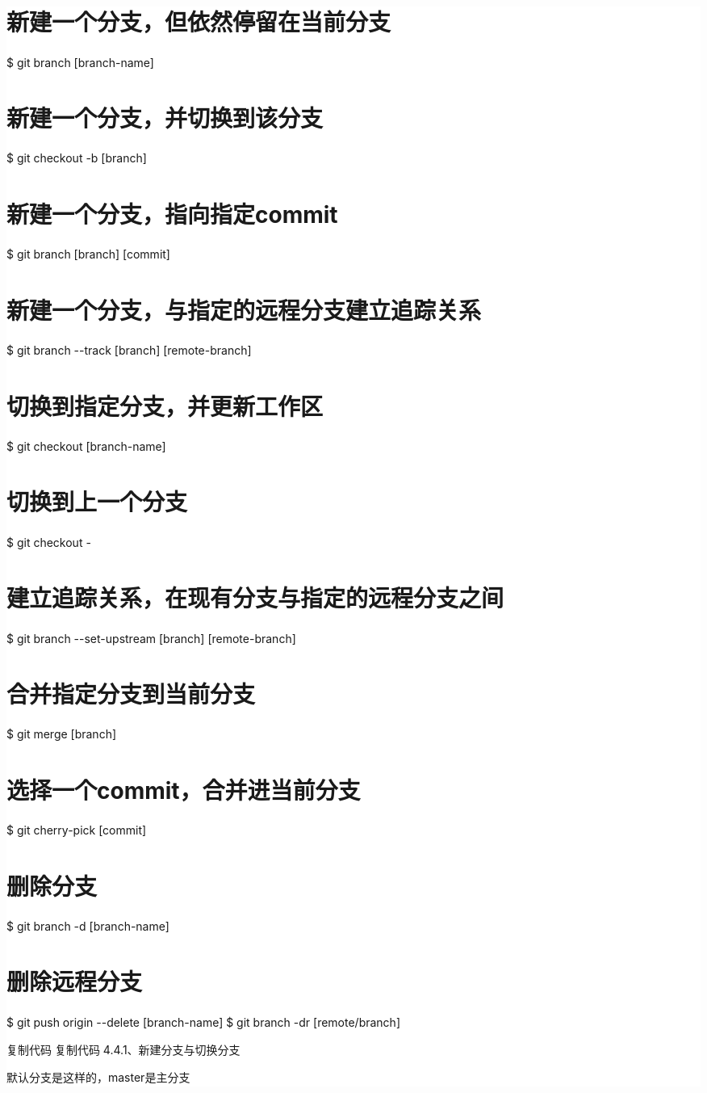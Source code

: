 # 新建一个分支，但依然停留在当前分支
$ git branch [branch-name]

# 新建一个分支，并切换到该分支
$ git checkout -b [branch]

# 新建一个分支，指向指定commit
$ git branch [branch] [commit]

# 新建一个分支，与指定的远程分支建立追踪关系
$ git branch --track [branch] [remote-branch]

# 切换到指定分支，并更新工作区
$ git checkout [branch-name]

# 切换到上一个分支
$ git checkout -

# 建立追踪关系，在现有分支与指定的远程分支之间
$ git branch --set-upstream [branch] [remote-branch]

# 合并指定分支到当前分支
$ git merge [branch]

# 选择一个commit，合并进当前分支
$ git cherry-pick [commit]

# 删除分支
$ git branch -d [branch-name]

# 删除远程分支
$ git push origin --delete [branch-name]
$ git branch -dr [remote/branch]

复制代码
复制代码
4.4.1、新建分支与切换分支

默认分支是这样的，master是主分支
